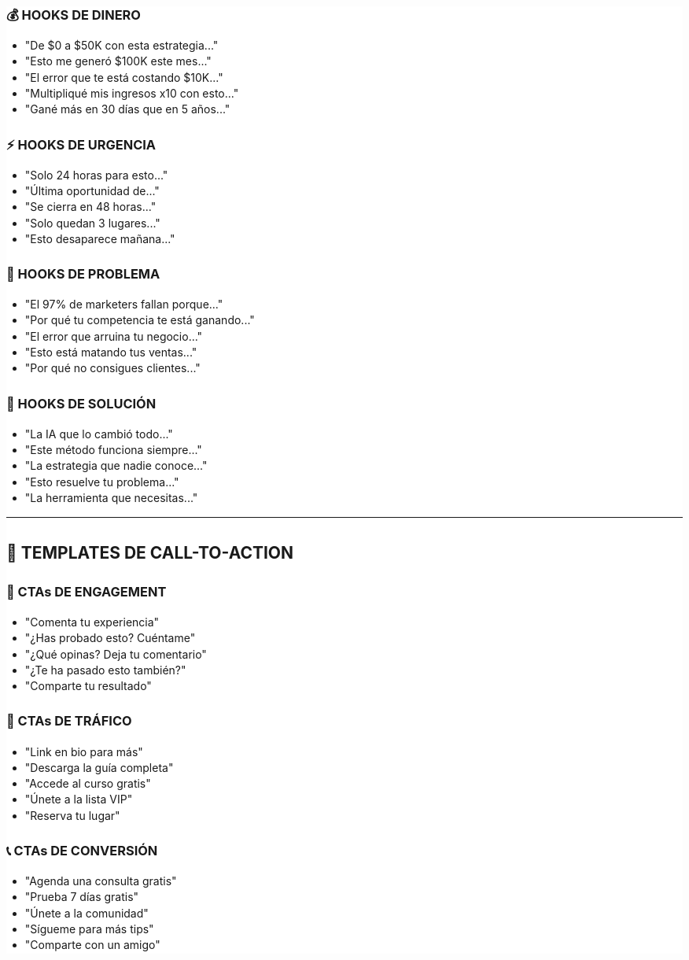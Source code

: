 ### 💰 HOOKS DE DINERO
- "De $0 a $50K con esta estrategia..."
- "Esto me generó $100K este mes..."
- "El error que te está costando $10K..."
- "Multipliqué mis ingresos x10 con esto..."
- "Gané más en 30 días que en 5 años..."

### ⚡ HOOKS DE URGENCIA
- "Solo 24 horas para esto..."
- "Última oportunidad de..."
- "Se cierra en 48 horas..."
- "Solo quedan 3 lugares..."
- "Esto desaparece mañana..."

### 🎯 HOOKS DE PROBLEMA
- "El 97% de marketers fallan porque..."
- "Por qué tu competencia te está ganando..."
- "El error que arruina tu negocio..."
- "Esto está matando tus ventas..."
- "Por qué no consigues clientes..."

### 🚀 HOOKS DE SOLUCIÓN
- "La IA que lo cambió todo..."
- "Este método funciona siempre..."
- "La estrategia que nadie conoce..."
- "Esto resuelve tu problema..."
- "La herramienta que necesitas..."

---

## 📱 TEMPLATES DE CALL-TO-ACTION

### 💬 CTAs DE ENGAGEMENT
- "Comenta tu experiencia"
- "¿Has probado esto? Cuéntame"
- "¿Qué opinas? Deja tu comentario"
- "¿Te ha pasado esto también?"
- "Comparte tu resultado"

### 🔗 CTAs DE TRÁFICO
- "Link en bio para más"
- "Descarga la guía completa"
- "Accede al curso gratis"
- "Únete a la lista VIP"
- "Reserva tu lugar"

### 📞 CTAs DE CONVERSIÓN
- "Agenda una consulta gratis"
- "Prueba 7 días gratis"
- "Únete a la comunidad"
- "Sígueme para más tips"
- "Comparte con un amigo"

